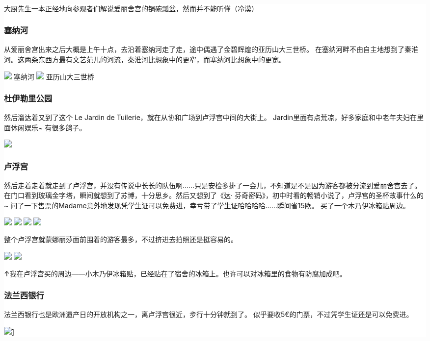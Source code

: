 大厨先生一本正经地向参观者们解说爱丽舍宫的锅碗瓢盆，然而并不能听懂（冷漠）



### 塞纳河

从爱丽舍宫出来之后大概是上午十点，去沿着塞纳河走了走，途中偶遇了金碧辉煌的亚历山大三世桥。
在塞纳河畔不由自主地想到了秦淮河。这两条东西方最有文艺范儿的河流，秦淮河比想象中的更窄，而塞纳河比想象中的更宽。

![](http://p3-q.mafengwo.net/s9/M00/6A/99/wKgBs1fmzkOASX5iAAjK6BRHdgU20.jpeg?imageMogr2%2Fthumbnail%2F1360x%2Fstrip%2Fquality%2F90)
塞纳河
![](http://p4-q.mafengwo.net/s9/M00/6A/9A/wKgBs1fmzleASmr_AAh7Fzb7yWA96.jpeg?imageMogr2%2Fthumbnail%2F1360x%2Fstrip%2Fquality%2F90)
亚历山大三世桥


### 杜伊勒里公园



然后溜达着又到了这个 Le Jardin de Tuilerie，就在从协和广场到卢浮宫中间的大街上。
Jardin里面有点荒凉，好多家庭和中老年夫妇在里面休闲娱乐~
有很多鸽子。

![](http://p3-q.mafengwo.net/s9/M00/6A/E6/wKgBs1fm0XmAI0i9AAqEoNy_pEA08.jpeg?imageMogr2%2Fthumbnail%2F1360x%2Fstrip%2Fquality%2F90)


### 卢浮宫

然后走着走着就走到了卢浮宫，并没有传说中长长的队伍啊……只是安检多排了一会儿，不知道是不是因为游客都被分流到爱丽舍宫去了。
在门口看到玻璃金字塔，瞬间就想到了苏博，十分思乡。然后又想到了《达· 芬奇密码》，初中时看的畅销小说了，卢浮宫的圣杯故事什么的~
问了一下售票的Madame意外地发现凭学生证可以免费进，幸亏带了学生证哈哈哈哈……瞬间省15欧。
买了一个木乃伊冰箱贴周边。

![](http://p2-q.mafengwo.net/s9/M00/6B/BC/wKgBs1fm3FeAVPO3AAZerU0TCKA27.jpeg?imageMogr2%2Fthumbnail%2F1360x%2Fstrip%2Fquality%2F90)
![](http://p4-q.mafengwo.net/s9/M00/6B/BC/wKgBs1fm3F6ALWXcAAbVu-UWdNA45.jpeg?imageMogr2%2Fthumbnail%2F1360x%2Fstrip%2Fquality%2F90)
![](http://p4-q.mafengwo.net/s9/M00/6B/BD/wKgBs1fm3GWAHQYvAAdkzwQP23U17.jpeg?imageMogr2%2Fthumbnail%2F1360x%2Fstrip%2Fquality%2F90)
![](http://b1-q.mafengwo.net/s9/M00/6B/BD/wKgBs1fm3GuAVCjPAAYeTyQMYSc43.jpeg?imageMogr2%2Fthumbnail%2F1360x%2Fstrip%2Fquality%2F90)

整个卢浮宫就蒙娜丽莎面前围着的游客最多，不过挤进去拍照还是挺容易的。

![](http://p3-q.mafengwo.net/s9/M00/6B/BD/wKgBs1fm3HaAbSmPAAlosQ4nxpc13.jpeg?imageMogr2%2Fthumbnail%2F1360x%2Fstrip%2Fquality%2F90)
![](http://n2-q.mafengwo.net/s9/M00/6B/CA/wKgBs1fm3Y6ALTxDAAc4oi33JmU87.jpeg?imageMogr2%2Fthumbnail%2F1360x%2Fstrip%2Fquality%2F90)

↑我在卢浮宫买的周边——小木乃伊冰箱贴，已经贴在了宿舍的冰箱上。也许可以对冰箱里的食物有防腐加成吧。

### 法兰西银行

法兰西银行也是欧洲遗产日的开放机构之一，离卢浮宫很近，步行十分钟就到了。
似乎要收5€的门票，不过凭学生证还是可以免费进。

![](http://b4-q.mafengwo.net/s9/M00/E6/CB/wKgBs1foEYaAPTE1AAdlmkF8kzQ74.jpeg?imageMogr2%2Fthumbnail%2F1360x%2Fstrip%2Fquality%2F90)]
